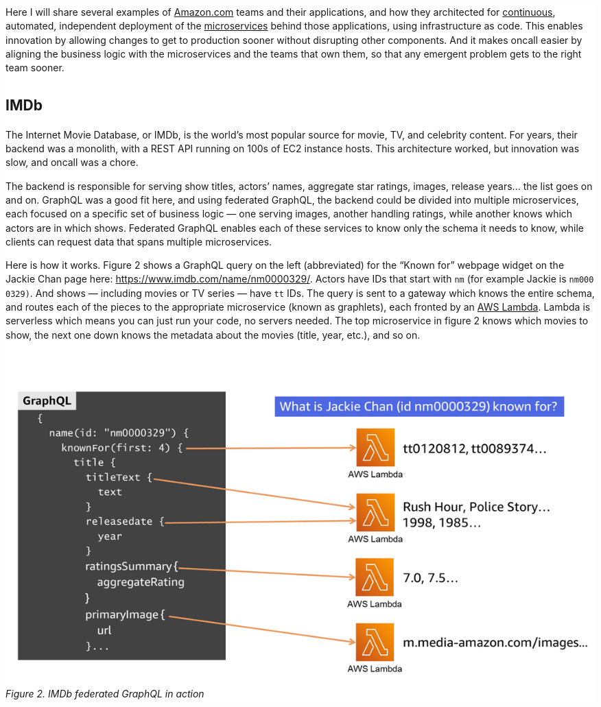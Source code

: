 Here I will share several examples of [Amazon.com](http://amazon.com/) teams and their applications, and how they architected for [continuous](https://aws.amazon.com/devops/continuous-delivery/), automated, independent deployment of the [microservices](https://aws.amazon.com/devops/what-is-devops/#microservices) behind those applications, using infrastructure as code. This enables innovation by allowing changes to get to production sooner without disrupting other components. And it makes oncall easier by aligning the business logic with the microservices and the teams that own them, so that any emergent problem gets to the right team sooner.

## IMDb

The Internet Movie Database, or IMDb, is the world’s most popular source for movie, TV, and celebrity content. For years, their backend was a monolith, with a REST API running on 100s of EC2 instance hosts. This architecture worked, but innovation was slow, and oncall was a chore. 

The backend is responsible for serving show titles, actors’ names, aggregate star ratings, images, release years... the list goes on and on. GraphQL was a good fit here, and using federated GraphQL, the backend could be divided into multiple microservices, each focused on a specific set of business logic — one serving images, another handling ratings, while another knows which actors are in which shows. Federated GraphQL enables each of these services to know only the schema it needs to know, while clients can request data that spans multiple microservices.

Here is how it works. Figure 2 shows a GraphQL query on the left (abbreviated) for the “Known for” webpage widget on the Jackie Chan page here: https://www.imdb.com/name/nm0000329/. Actors have IDs that start with `nm` (for example Jackie is `nm0000329)`. And shows — including movies or TV series — have `tt` IDs. The query is sent to a gateway which knows the entire schema, and routes each of the pieces to the appropriate microservice (known as graphlets), each fronted by an [AWS Lambda](https://docs.aws.amazon.com/lambda/latest/dg/welcome.html). Lambda is serverless which means you can just run your code, no servers needed.  The top microservice in figure 2 knows which movies to show, the next one down knows the metadata about the movies (title, year, etc.), and so on.

<br><br>
![IMDb federated GraphQL in action](images/figure02.png)<br>
*Figure 2. IMDb federated GraphQL in action*
